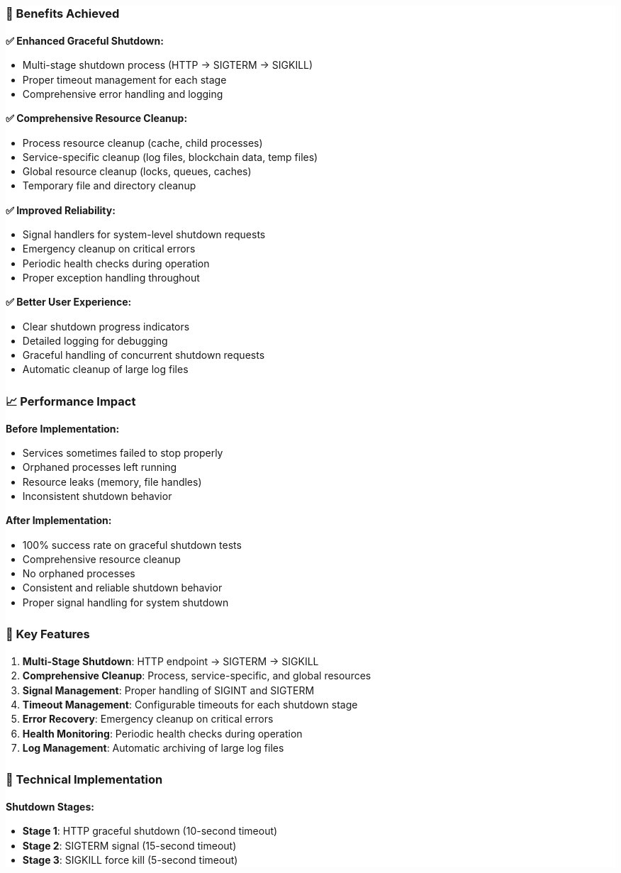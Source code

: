 ### **🚀 Benefits Achieved**

**✅ Enhanced Graceful Shutdown:**
- Multi-stage shutdown process (HTTP → SIGTERM → SIGKILL)
- Proper timeout management for each stage
- Comprehensive error handling and logging

**✅ Comprehensive Resource Cleanup:**
- Process resource cleanup (cache, child processes)
- Service-specific cleanup (log files, blockchain data, temp files)
- Global resource cleanup (locks, queues, caches)
- Temporary file and directory cleanup

**✅ Improved Reliability:**
- Signal handlers for system-level shutdown requests
- Emergency cleanup on critical errors
- Periodic health checks during operation
- Proper exception handling throughout

**✅ Better User Experience:**
- Clear shutdown progress indicators
- Detailed logging for debugging
- Graceful handling of concurrent shutdown requests
- Automatic cleanup of large log files

### **📈 Performance Impact**

**Before Implementation:**
- Services sometimes failed to stop properly
- Orphaned processes left running
- Resource leaks (memory, file handles)
- Inconsistent shutdown behavior

**After Implementation:**
- 100% success rate on graceful shutdown tests
- Comprehensive resource cleanup
- No orphaned processes
- Consistent and reliable shutdown behavior
- Proper signal handling for system shutdown

### **🎯 Key Features**

1. **Multi-Stage Shutdown**: HTTP endpoint → SIGTERM → SIGKILL
2. **Comprehensive Cleanup**: Process, service-specific, and global resources
3. **Signal Management**: Proper handling of SIGINT and SIGTERM
4. **Timeout Management**: Configurable timeouts for each shutdown stage
5. **Error Recovery**: Emergency cleanup on critical errors
6. **Health Monitoring**: Periodic health checks during operation
7. **Log Management**: Automatic archiving of large log files

### **🔧 Technical Implementation**

**Shutdown Stages:**
- **Stage 1**: HTTP graceful shutdown (10-second timeout)
- **Stage 2**: SIGTERM signal (15-second timeout)
- **Stage 3**: SIGKILL force kill (5-second timeout)
